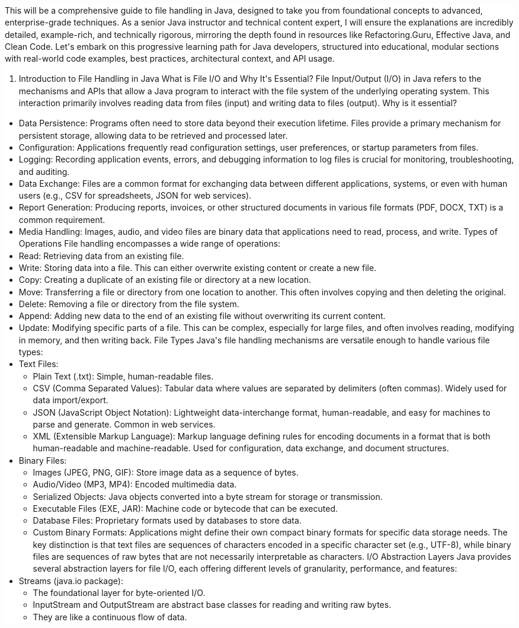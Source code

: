 This will be a comprehensive guide to file handling in Java, designed to take you from foundational concepts to advanced, enterprise-grade techniques. As a senior Java instructor and technical content expert, I will ensure the explanations are incredibly detailed, example-rich, and technically rigorous, mirroring the depth found in resources like Refactoring.Guru, Effective Java, and Clean Code.
Let's embark on this progressive learning path for Java developers, structured into educational, modular sections with real-world code examples, best practices, architectural context, and API usage.
1. Introduction to File Handling in Java
What is File I/O and Why It's Essential?
File Input/Output (I/O) in Java refers to the mechanisms and APIs that allow a Java program to interact with the file system of the underlying operating system. This interaction primarily involves reading data from files (input) and writing data to files (output).
Why is it essential?
 * Data Persistence: Programs often need to store data beyond their execution lifetime. Files provide a primary mechanism for persistent storage, allowing data to be retrieved and processed later.
 * Configuration: Applications frequently read configuration settings, user preferences, or startup parameters from files.
 * Logging: Recording application events, errors, and debugging information to log files is crucial for monitoring, troubleshooting, and auditing.
 * Data Exchange: Files are a common format for exchanging data between different applications, systems, or even with human users (e.g., CSV for spreadsheets, JSON for web services).
 * Report Generation: Producing reports, invoices, or other structured documents in various file formats (PDF, DOCX, TXT) is a common requirement.
 * Media Handling: Images, audio, and video files are binary data that applications need to read, process, and write.
Types of Operations
File handling encompasses a wide range of operations:
 * Read: Retrieving data from an existing file.
 * Write: Storing data into a file. This can either overwrite existing content or create a new file.
 * Copy: Creating a duplicate of an existing file or directory at a new location.
 * Move: Transferring a file or directory from one location to another. This often involves copying and then deleting the original.
 * Delete: Removing a file or directory from the file system.
 * Append: Adding new data to the end of an existing file without overwriting its current content.
 * Update: Modifying specific parts of a file. This can be complex, especially for large files, and often involves reading, modifying in memory, and then writing back.
File Types
Java's file handling mechanisms are versatile enough to handle various file types:
 * Text Files:
   * Plain Text (.txt): Simple, human-readable files.
   * CSV (Comma Separated Values): Tabular data where values are separated by delimiters (often commas). Widely used for data import/export.
   * JSON (JavaScript Object Notation): Lightweight data-interchange format, human-readable, and easy for machines to parse and generate. Common in web services.
   * XML (Extensible Markup Language): Markup language defining rules for encoding documents in a format that is both human-readable and machine-readable. Used for configuration, data exchange, and document structures.
 * Binary Files:
   * Images (JPEG, PNG, GIF): Store image data as a sequence of bytes.
   * Audio/Video (MP3, MP4): Encoded multimedia data.
   * Serialized Objects: Java objects converted into a byte stream for storage or transmission.
   * Executable Files (EXE, JAR): Machine code or bytecode that can be executed.
   * Database Files: Proprietary formats used by databases to store data.
   * Custom Binary Formats: Applications might define their own compact binary formats for specific data storage needs.
The key distinction is that text files are sequences of characters encoded in a specific character set (e.g., UTF-8), while binary files are sequences of raw bytes that are not necessarily interpretable as characters.
I/O Abstraction Layers
Java provides several abstraction layers for file I/O, each offering different levels of granularity, performance, and features:
 * Streams (java.io package):
   * The foundational layer for byte-oriented I/O.
   * InputStream and OutputStream are abstract base classes for reading and writing raw bytes.
   * They are like a continuous flow of data.